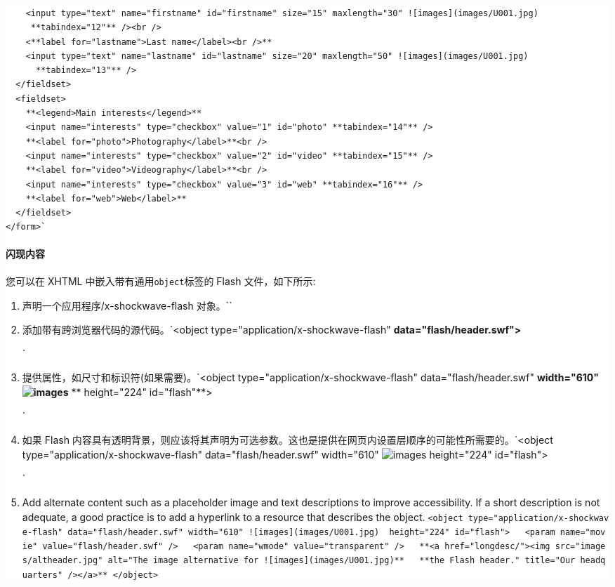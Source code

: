         <input type="text" name="firstname" id="firstname" size="15" maxlength="30" ![images](images/U001.jpg)
         **tabindex="12"** /><br />
        <**label for="lastname">Last name</label><br />**
        <input type="text" name="lastname" id="lastname" size="20" maxlength="50" ![images](images/U001.jpg)
          **tabindex="13"** />
      </fieldset>
      <fieldset>
        **<legend>Main interests</legend>**
        <input name="interests" type="checkbox" value="1" id="photo" **tabindex="14"** />
        **<label for="photo">Photography</label>**<br />
        <input name="interests" type="checkbox" value="2" id="video" **tabindex="15"** />
        **<label for="video">Videography</label>**<br />
        <input name="interests" type="checkbox" value="3" id="web" **tabindex="16"** />
        **<label for="web">Web</label>**
      </fieldset>
    </form>`

#### 闪现内容

您可以在 XHTML 中嵌入带有通用`object`标签的 Flash 文件，如下所示:

1.  声明一个应用程序/x-shockwave-flash 对象。`<object type="application/x-shockwave-flash">

    </object>`
2.  添加带有跨浏览器代码的源代码。`<object type="application/x-shockwave-flash" **data="flash/header.swf">**
      **<param name="movie" value="flash/header.swf" />**

    </object>`
3.  提供属性，如尺寸和标识符(如果需要)。`<object type="application/x-shockwave-flash" data="flash/header.swf" **width="610" ![images](images/U001.jpg)**
    ** height="224" id="flash"**>
      <param name="movie" value="flash/header.swf" />

    </object>`
4.  如果 Flash 内容具有透明背景，则应该将其声明为可选参数。这也是提供在网页内设置层顺序的可能性所需要的。`<object type="application/x-shockwave-flash" data="flash/header.swf" width="610" ![images](images/U001.jpg)
    height="224" id="flash">
      <param name="movie" value="flash/header.swf" />
      **<param name="wmode" value="transparent" />**

    </object>`
5.  Add alternate content such as a placeholder image and text descriptions to improve accessibility. If a short description is not adequate, a good practice is to add a hyperlink to a resource that describes the object. `<object type="application/x-shockwave-flash" data="flash/header.swf" width="610" ![images](images/U001.jpg)
     height="224" id="flash">
      <param name="movie" value="flash/header.swf" />
      <param name="wmode" value="transparent" />
      **<a href="longdesc/"><img src="images/altheader.jpg" alt="The image alternative for ![images](images/U001.jpg)**
      **the Flash header." title="Our headquarters" /></a>**
    </object>`
